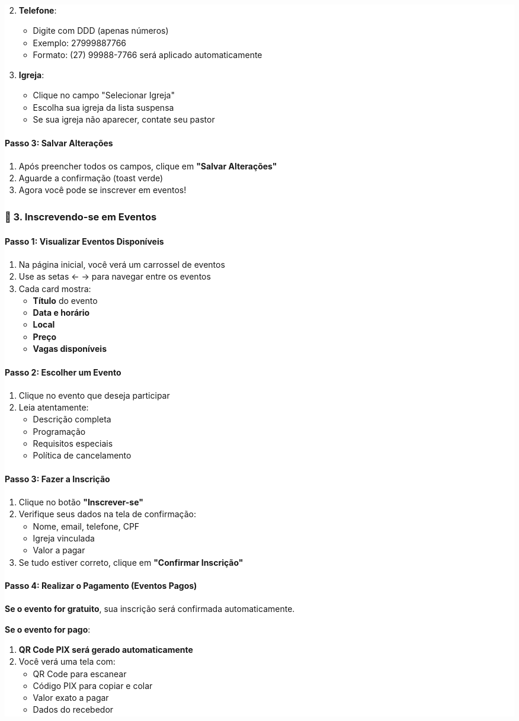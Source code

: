 2. **Telefone**:
   - Digite com DDD (apenas números)
   - Exemplo: 27999887766
   - Formato: (27) 99988-7766 será aplicado automaticamente

3. **Igreja**:
   - Clique no campo "Selecionar Igreja"
   - Escolha sua igreja da lista suspensa
   - Se sua igreja não aparecer, contate seu pastor

#### Passo 3: Salvar Alterações
1. Após preencher todos os campos, clique em **"Salvar Alterações"**
2. Aguarde a confirmação (toast verde)
3. Agora você pode se inscrever em eventos!

### 🎫 3. Inscrevendo-se em Eventos

#### Passo 1: Visualizar Eventos Disponíveis
1. Na página inicial, você verá um carrossel de eventos
2. Use as setas ← → para navegar entre os eventos
3. Cada card mostra:
   - **Título** do evento
   - **Data e horário**
   - **Local**
   - **Preço**
   - **Vagas disponíveis**

#### Passo 2: Escolher um Evento
1. Clique no evento que deseja participar
2. Leia atentamente:
   - Descrição completa
   - Programação
   - Requisitos especiais
   - Política de cancelamento

#### Passo 3: Fazer a Inscrição
1. Clique no botão **"Inscrever-se"**
2. Verifique seus dados na tela de confirmação:
   - Nome, email, telefone, CPF
   - Igreja vinculada
   - Valor a pagar
3. Se tudo estiver correto, clique em **"Confirmar Inscrição"**

#### Passo 4: Realizar o Pagamento (Eventos Pagos)

**Se o evento for gratuito**, sua inscrição será confirmada automaticamente.

**Se o evento for pago**:

1. **QR Code PIX será gerado automaticamente**
2. Você verá uma tela com:
   - QR Code para escanear
   - Código PIX para copiar e colar
   - Valor exato a pagar
   - Dados do recebedor
